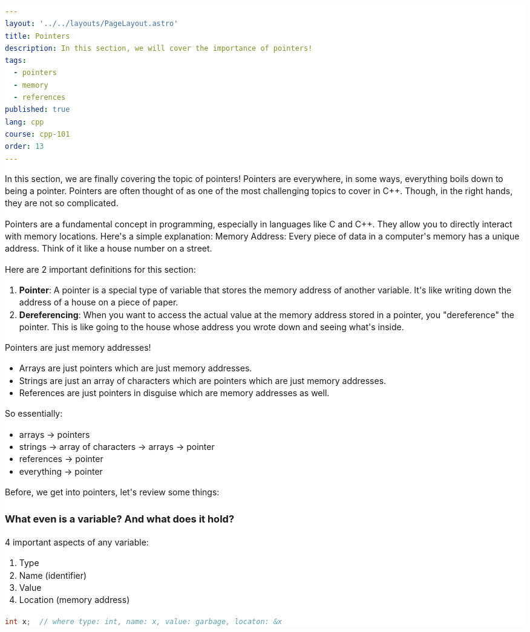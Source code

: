 ```yaml
---
layout: '../../layouts/PageLayout.astro'
title: Pointers
description: In this section, we will cover the importance of pointers!
tags:
  - pointers
  - memory
  - references
published: true
lang: cpp
course: cpp-101
order: 13
---
```

In this section, we are finally covering the topic of pointers! Pointers are everywhere, in some ways, everything boils down to being a pointer. Pointers are often thought of as one of the most challenging topics to cover in C++. Though, in the right hands, they are not so complicated.

Pointers are a fundamental concept in programming, especially in languages like C and C++. They allow you to directly interact with memory locations. Here's a simple explanation:
Memory Address: Every piece of data in a computer's memory has a unique address. Think of it like a house number on a street.

Here are 2 important definitions for this section:
1. **Pointer**: A pointer is a special type of variable that stores the memory address of another variable. It's like writing down the address of a house on a piece of paper.
2. **Dereferencing**: When you want to access the actual value at the memory address stored in a pointer, you "dereference" the pointer. This is like going to the house whose address you wrote down and seeing what's inside.

Pointers are just memory addresses!
* Arrays are just pointers which are just memory addresses.
* Strings are just an array of characters which are pointers which are just memory addresses.
* References are just pointers in disguise which are memory addresses as well.

So essentially:
* arrays -> pointers
* strings -> array of characters -> arrays -> pointer
* references -> pointer
* everything -> pointer

Before, we get into pointers, let's review some things:

### What even is a variable? And what does it hold?
4 important aspects of any variable:
1. Type
2. Name (identifier)
3. Value
4. Location (memory address)

```cpp
int x;  // where type: int, name: x, value: garbage, locaton: &x
```
